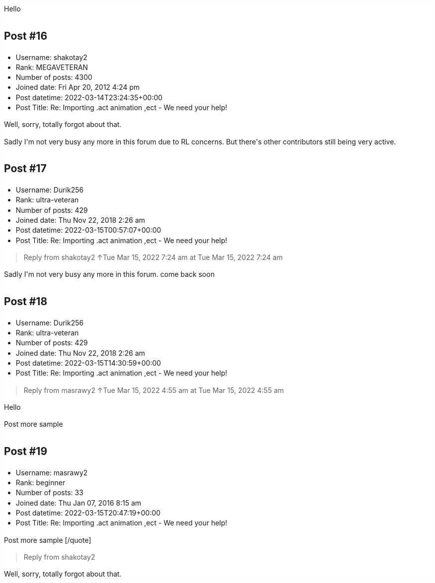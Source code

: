 Hello
## Post #16
- Username: shakotay2
- Rank: MEGAVETERAN
- Number of posts: 4300
- Joined date: Fri Apr 20, 2012 4:24 pm
- Post datetime: 2022-03-14T23:24:35+00:00
- Post Title: Re: Importing .act animation ,ect - We need your help!

Well, sorry, totally forgot about that.  

Sadly I'm not very busy any more in this forum due to RL concerns.
But there's other contributors still being very active.
## Post #17
- Username: Durik256
- Rank: ultra-veteran
- Number of posts: 429
- Joined date: Thu Nov 22, 2018 2:26 am
- Post datetime: 2022-03-15T00:57:07+00:00
- Post Title: Re: Importing .act animation ,ect - We need your help!

> Reply from shakotay2 ↑Tue Mar 15, 2022 7:24 am at Tue Mar 15, 2022 7:24 am
>
> 
Sadly I'm not very busy any more in this forum.
come back soon
## Post #18
- Username: Durik256
- Rank: ultra-veteran
- Number of posts: 429
- Joined date: Thu Nov 22, 2018 2:26 am
- Post datetime: 2022-03-15T14:30:59+00:00
- Post Title: Re: Importing .act animation ,ect - We need your help!

> Reply from masrawy2 ↑Tue Mar 15, 2022 4:55 am at Tue Mar 15, 2022 4:55 am
>
> 
Hello

Post more sample
## Post #19
- Username: masrawy2
- Rank: beginner
- Number of posts: 33
- Joined date: Thu Jan 07, 2016 8:15 am
- Post datetime: 2022-03-15T20:47:19+00:00
- Post Title: Re: Importing .act animation ,ect - We need your help!

Post more sample
[/quote]
> Reply from shakotay2
>
> 
Well, sorry, totally forgot about that. 
